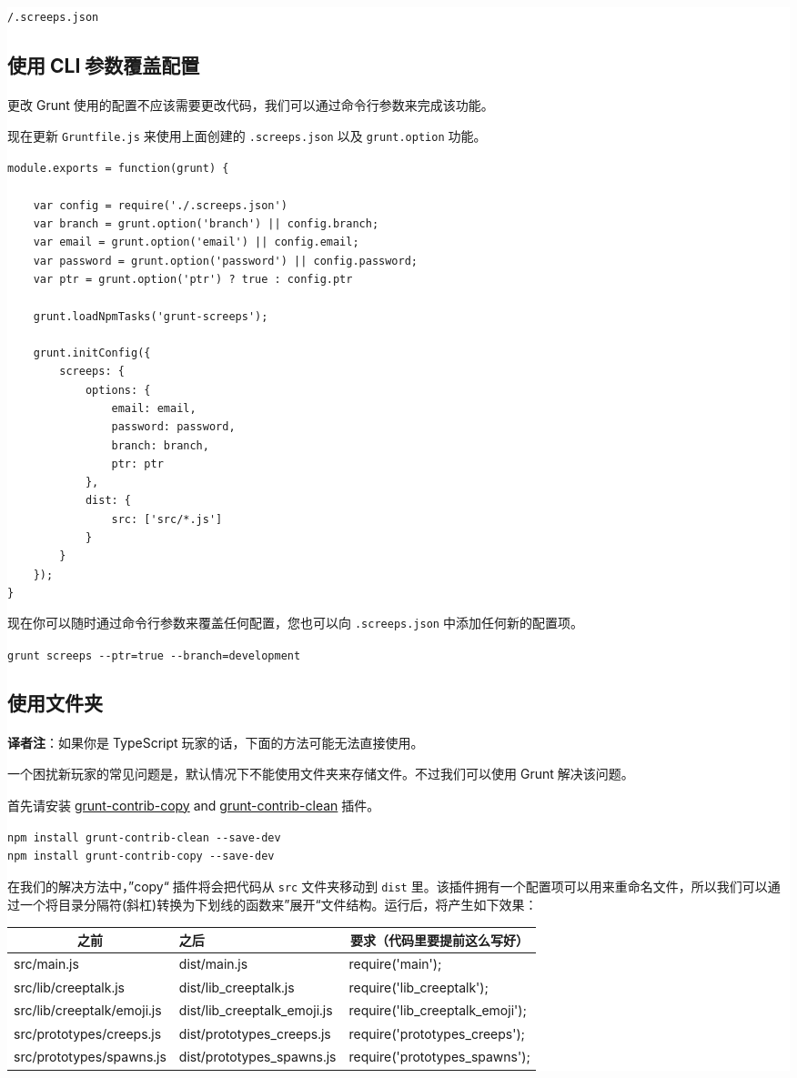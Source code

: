 ```
/.screeps.json
```


## 使用 CLI 参数覆盖配置

更改 Grunt 使用的配置不应该需要更改代码，我们可以通过命令行参数来完成该功能。

现在更新 `Gruntfile.js` 来使用上面创建的 `.screeps.json` 以及 `grunt.option` 功能。

    module.exports = function(grunt) {

        var config = require('./.screeps.json')
        var branch = grunt.option('branch') || config.branch;
        var email = grunt.option('email') || config.email;
        var password = grunt.option('password') || config.password;
        var ptr = grunt.option('ptr') ? true : config.ptr

        grunt.loadNpmTasks('grunt-screeps');

        grunt.initConfig({
            screeps: {
                options: {
                    email: email,
                    password: password,
                    branch: branch,
                    ptr: ptr
                },
                dist: {
                    src: ['src/*.js']
                }
            }
        });
    }

现在你可以随时通过命令行参数来覆盖任何配置，您也可以向 `.screeps.json` 中添加任何新的配置项。

    grunt screeps --ptr=true --branch=development


## 使用文件夹

**译者注**：如果你是 TypeScript 玩家的话，下面的方法可能无法直接使用。

一个困扰新玩家的常见问题是，默认情况下不能使用文件夹来存储文件。不过我们可以使用 Grunt 解决该问题。

首先请安装 [grunt-contrib-copy](https://www.npmjs.com/package/grunt-contrib-copy) and [grunt-contrib-clean](https://www.npmjs.com/package/grunt-contrib-clean) 插件。

    npm install grunt-contrib-clean --save-dev
    npm install grunt-contrib-copy --save-dev

在我们的解决方法中，”copy“ 插件将会把代码从 `src` 文件夹移动到 `dist` 里。该插件拥有一个配置项可以用来重命名文件，所以我们可以通过一个将目录分隔符(斜杠)转换为下划线的函数来”展开“文件结构。运行后，将产生如下效果：

| 之前                       | 之后                       | 要求（代码里要提前这么写好）            |
|----------------------------|:----------------------------|---------------------------------|
| src/main.js                | dist/main.js                | require('main');                |
| src/lib/creeptalk.js       | dist/lib_creeptalk.js       | require('lib_creeptalk');       |
| src/lib/creeptalk/emoji.js | dist/lib_creeptalk_emoji.js | require('lib_creeptalk_emoji'); |
| src/prototypes/creeps.js   | dist/prototypes_creeps.js   | require('prototypes_creeps');   |
| src/prototypes/spawns.js   | dist/prototypes_spawns.js   | require('prototypes_spawns');   |
